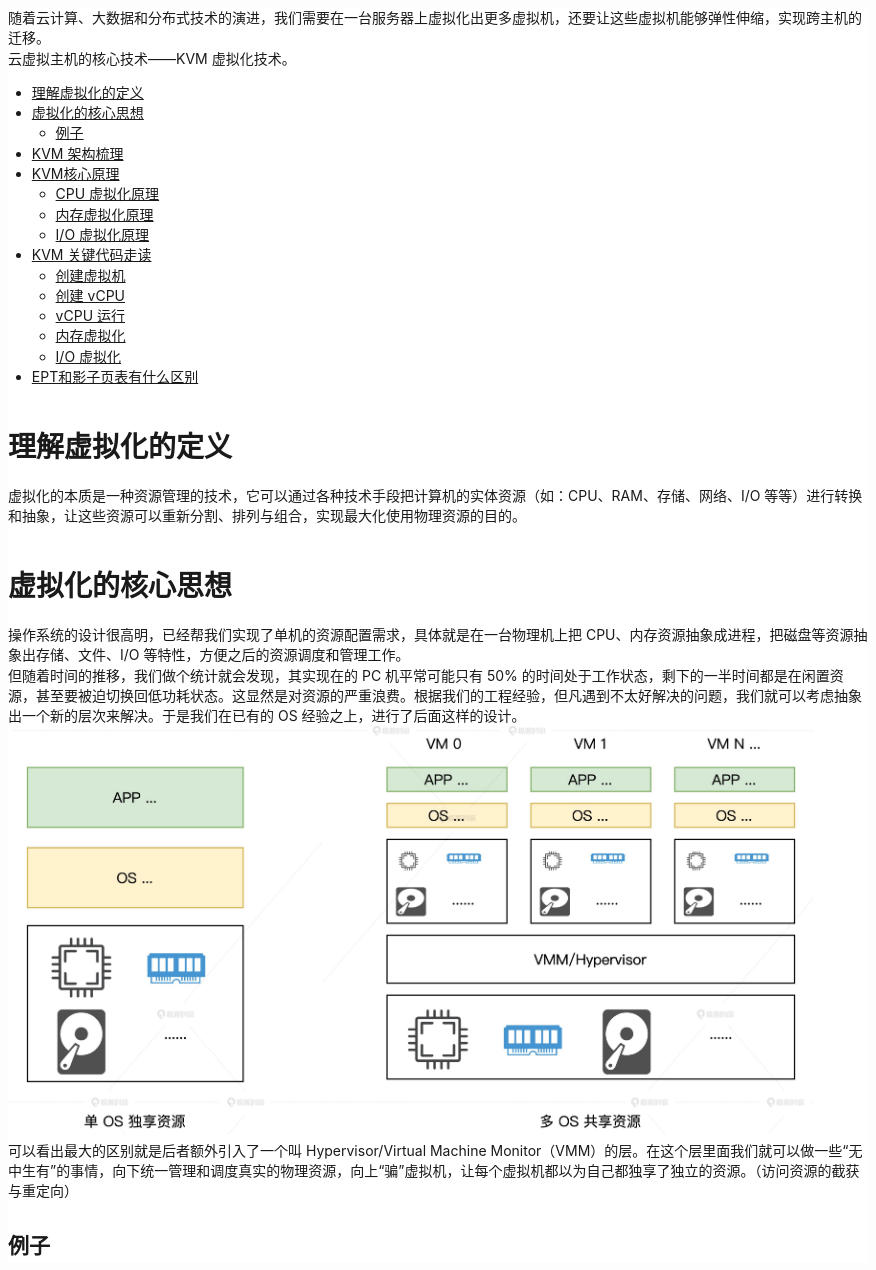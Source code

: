 
随着云计算、大数据和分布式技术的演进，我们需要在一台服务器上虚拟化出更多虚拟机，还要让这些虚拟机能够弹性伸缩，实现跨主机的迁移。  
云虚拟主机的核心技术——KVM 虚拟化技术。  
- [理解虚拟化的定义](#理解虚拟化的定义)
- [虚拟化的核心思想](#虚拟化的核心思想)
    - [例子](#例子)
- [KVM 架构梳理](#kvm-架构梳理)
- [KVM核心原理](#KVM核心原理)
    - [CPU 虚拟化原理](#cpu-虚拟化原理)
    - [内存虚拟化原理](#内存虚拟化原理)
    - [I/O 虚拟化原理](#io-虚拟化原理)
- [KVM 关键代码走读](#kvm-关键代码走读)
    - [创建虚拟机](#创建虚拟机)
    - [创建 vCPU](#创建-vcpu)
    - [vCPU 运行](#vcpu-运行)
    - [内存虚拟化](#内存虚拟化)
    - [I/O 虚拟化](#io-虚拟化)
- [EPT和影子页表有什么区别](#ept和影子页表有什么区别)


# 理解虚拟化的定义
虚拟化的本质是一种资源管理的技术，它可以通过各种技术手段把计算机的实体资源（如：CPU、RAM、存储、网络、I/O 等等）进行转换和抽象，让这些资源可以重新分割、排列与组合，实现最大化使用物理资源的目的。  

# 虚拟化的核心思想
操作系统的设计很高明，已经帮我们实现了单机的资源配置需求，具体就是在一台物理机上把 CPU、内存资源抽象成进程，把磁盘等资源抽象出存储、文件、I/O 等特性，方便之后的资源调度和管理工作。  
但随着时间的推移，我们做个统计就会发现，其实现在的 PC 机平常可能只有 50% 的时间处于工作状态，剩下的一半时间都是在闲置资源，甚至要被迫切换回低功耗状态。这显然是对资源的严重浪费。根据我们的工程经验，但凡遇到不太好解决的问题，我们就可以考虑抽象出一个新的层次来解决。于是我们在已有的 OS 经验之上，进行了后面这样的设计。  
![kvm](./images/kvm.png)  
可以看出最大的区别就是后者额外引入了一个叫 Hypervisor/Virtual Machine Monitor（VMM）的层。在这个层里面我们就可以做一些“无中生有”的事情，向下统一管理和调度真实的物理资源，向上“骗”虚拟机，让每个虚拟机都以为自己都独享了独立的资源。（访问资源的截获与重定向）  
## 例子